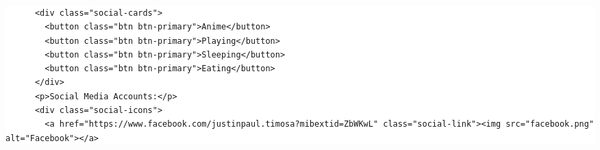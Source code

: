           <div class="social-cards">
            <button class="btn btn-primary">Anime</button>
            <button class="btn btn-primary">Playing</button>
            <button class="btn btn-primary">Sleeping</button>
            <button class="btn btn-primary">Eating</button>
          </div>
          <p>Social Media Accounts:</p>
          <div class="social-icons">
            <a href="https://www.facebook.com/justinpaul.timosa?mibextid=ZbWKwL" class="social-link"><img src="facebook.png" alt="Facebook"></a>